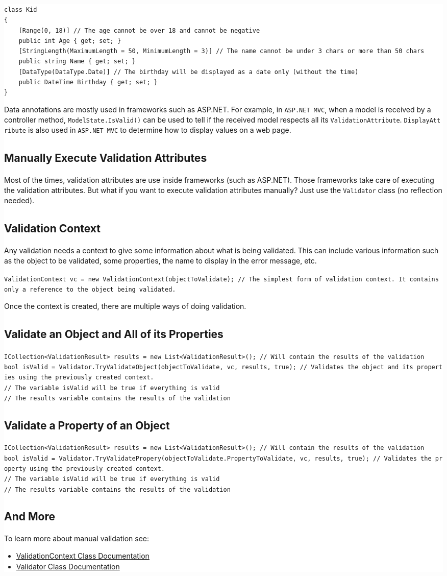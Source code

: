     class Kid
    {
        [Range(0, 18)] // The age cannot be over 18 and cannot be negative
        public int Age { get; set; }
        [StringLength(MaximumLength = 50, MinimumLength = 3)] // The name cannot be under 3 chars or more than 50 chars
        public string Name { get; set; }
        [DataType(DataType.Date)] // The birthday will be displayed as a date only (without the time)
        public DateTime Birthday { get; set; }
    }

Data annotations are mostly used in frameworks such as ASP.NET. For example, in `ASP.NET MVC`, when a model is received by a controller method, `ModelState.IsValid()` can be used to tell if the received model respects all its `ValidationAttribute`. `DisplayAttribute` is also used in `ASP.NET MVC` to determine how to display values on a web page.

## Manually Execute Validation Attributes
Most of the times, validation attributes are use inside frameworks (such as ASP.NET). Those frameworks take care of executing the validation attributes. But what if you want to execute validation attributes manually? Just use the `Validator` class (no reflection needed).

## Validation Context ##
Any validation needs a context to give some information about what is being validated. This can include various information such as the object to be validated, some properties, the name to display in the error message, etc.

    ValidationContext vc = new ValidationContext(objectToValidate); // The simplest form of validation context. It contains only a reference to the object being validated.

Once the context is created, there are multiple ways of doing validation.

## Validate an Object and All of its Properties ##
    ICollection<ValidationResult> results = new List<ValidationResult>(); // Will contain the results of the validation
    bool isValid = Validator.TryValidateObject(objectToValidate, vc, results, true); // Validates the object and its properties using the previously created context.
    // The variable isValid will be true if everything is valid
    // The results variable contains the results of the validation

## Validate a Property of an Object ##
    ICollection<ValidationResult> results = new List<ValidationResult>(); // Will contain the results of the validation
    bool isValid = Validator.TryValidatePropery(objectToValidate.PropertyToValidate, vc, results, true); // Validates the property using the previously created context.
    // The variable isValid will be true if everything is valid
    // The results variable contains the results of the validation

## And More ##
To learn more about manual validation see:
 * [ValidationContext Class Documentation][1]
 * [Validator Class Documentation][2]


  [1]: https://msdn.microsoft.com/en-us/library/system.componentmodel.dataannotations.validationcontext(v=vs.110).aspx
  [2]: https://msdn.microsoft.com/en-us/library/system.componentmodel.dataannotations.validator(v=vs.110).aspx
  [1]: http://i.stack.imgur.com/ng8VJ.png
  [1]: https://msdn.microsoft.com/en-us/library/system.componentmodel.dataannotations.validationattribute(v=vs.95).aspx
  [1]: http://i.stack.imgur.com/XL60j.png